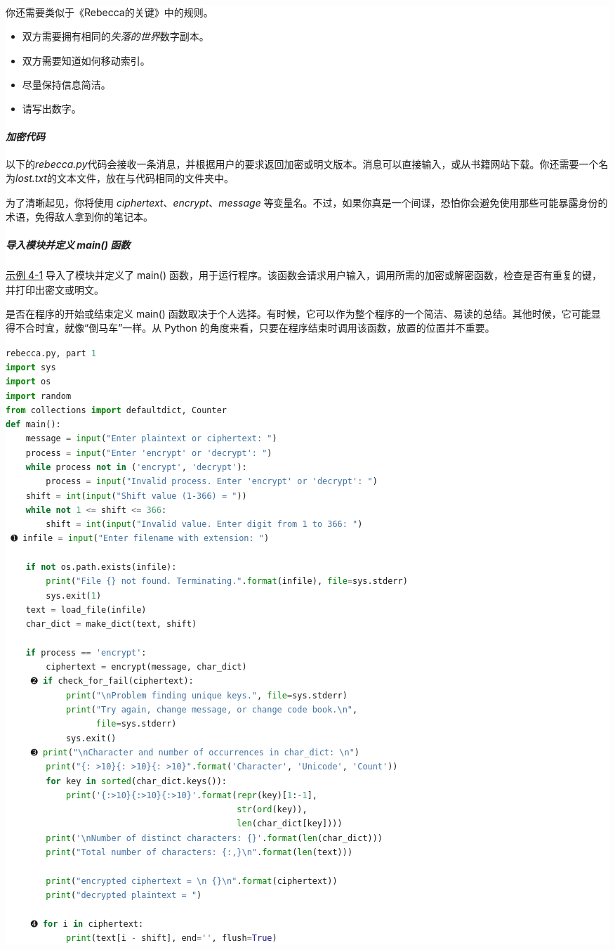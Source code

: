 你还需要类似于《Rebecca的关键》中的规则。

+   双方需要拥有相同的*失落的世界*数字副本。

+   双方需要知道如何移动索引。

+   尽量保持信息简洁。

+   请写出数字。

#### ***加密代码***

以下的*rebecca.py*代码会接收一条消息，并根据用户的要求返回加密或明文版本。消息可以直接输入，或从书籍网站下载。你还需要一个名为*lost.txt*的文本文件，放在与代码相同的文件夹中。

为了清晰起见，你将使用 *ciphertext*、*encrypt*、*message* 等变量名。不过，如果你真是一个间谍，恐怕你会避免使用那些可能暴露身份的术语，免得敌人拿到你的笔记本。

##### **导入模块并定义 main() 函数**

[示例 4-1](ch04.xhtml#ch04list1) 导入了模块并定义了 main() 函数，用于运行程序。该函数会请求用户输入，调用所需的加密或解密函数，检查是否有重复的键，并打印出密文或明文。

是否在程序的开始或结束定义 main() 函数取决于个人选择。有时候，它可以作为整个程序的一个简洁、易读的总结。其他时候，它可能显得不合时宜，就像“倒马车”一样。从 Python 的角度来看，只要在程序结束时调用该函数，放置的位置并不重要。

```py
rebecca.py, part 1
import sys
import os
import random
from collections import defaultdict, Counter
def main():
    message = input("Enter plaintext or ciphertext: ")
    process = input("Enter 'encrypt' or 'decrypt': ")
    while process not in ('encrypt', 'decrypt'):
        process = input("Invalid process. Enter 'encrypt' or 'decrypt': ")
    shift = int(input("Shift value (1-366) = "))
    while not 1 <= shift <= 366:
        shift = int(input("Invalid value. Enter digit from 1 to 366: ")
 ➊ infile = input("Enter filename with extension: ")

    if not os.path.exists(infile):
        print("File {} not found. Terminating.".format(infile), file=sys.stderr)
        sys.exit(1)    
    text = load_file(infile)
    char_dict = make_dict(text, shift)

    if process == 'encrypt':
        ciphertext = encrypt(message, char_dict)
     ➋ if check_for_fail(ciphertext):
            print("\nProblem finding unique keys.", file=sys.stderr)
            print("Try again, change message, or change code book.\n",         
                  file=sys.stderr)
            sys.exit()
     ➌ print("\nCharacter and number of occurrences in char_dict: \n")
        print("{: >10}{: >10}{: >10}".format('Character', 'Unicode', 'Count'))
        for key in sorted(char_dict.keys()):
            print('{:>10}{:>10}{:>10}'.format(repr(key)[1:-1],
                                              str(ord(key)), 
                                              len(char_dict[key])))
        print('\nNumber of distinct characters: {}'.format(len(char_dict)))
        print("Total number of characters: {:,}\n".format(len(text)))

        print("encrypted ciphertext = \n {}\n".format(ciphertext))    
        print("decrypted plaintext = ")

     ➍ for i in ciphertext:
            print(text[i - shift], end='', flush=True)

```